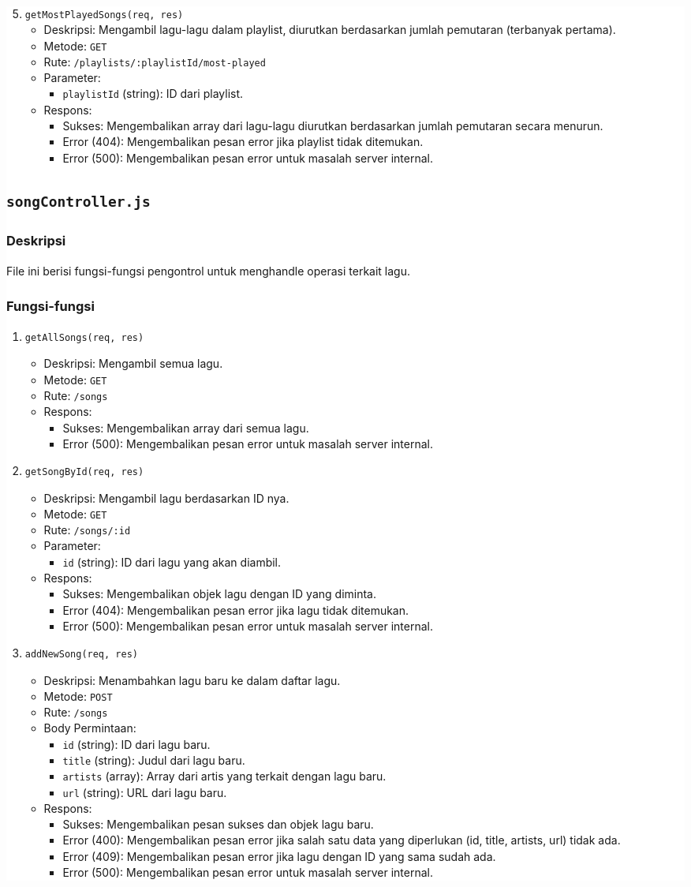 5. `getMostPlayedSongs(req, res)`
   - Deskripsi: Mengambil lagu-lagu dalam playlist, diurutkan berdasarkan jumlah pemutaran (terbanyak pertama).
   - Metode: `GET`
   - Rute: `/playlists/:playlistId/most-played`
   - Parameter:
     - `playlistId` (string): ID dari playlist.
   - Respons:
     - Sukses: Mengembalikan array dari lagu-lagu diurutkan berdasarkan jumlah pemutaran secara menurun.
     - Error (404): Mengembalikan pesan error jika playlist tidak ditemukan.
     - Error (500): Mengembalikan pesan error untuk masalah server internal.

## `songController.js`

### Deskripsi
File ini berisi fungsi-fungsi pengontrol untuk menghandle operasi terkait lagu.

### Fungsi-fungsi

1. `getAllSongs(req, res)`
   - Deskripsi: Mengambil semua lagu.
   - Metode: `GET`
   - Rute: `/songs`
   - Respons:
     - Sukses: Mengembalikan array dari semua lagu.
     - Error (500): Mengembalikan pesan error untuk masalah server internal.

2. `getSongById(req, res)`
   - Deskripsi: Mengambil lagu berdasarkan ID nya.
   - Metode: `GET`
   - Rute: `/songs/:id`
   - Parameter:
     - `id` (string): ID dari lagu yang akan diambil.
   - Respons:
     - Sukses: Mengembalikan objek lagu dengan ID yang diminta.
     - Error (404): Mengembalikan pesan error jika lagu tidak ditemukan.
     - Error (500): Mengembalikan pesan error untuk masalah server internal.

3. `addNewSong(req, res)`
   - Deskripsi: Menambahkan lagu baru ke dalam daftar lagu.
   - Metode: `POST`
   - Rute: `/songs`
   - Body Permintaan:
     - `id` (string): ID dari lagu baru.
     - `title` (string): Judul dari lagu baru.
     - `artists` (array): Array dari artis yang terkait dengan lagu baru.
     - `url` (string): URL dari lagu baru.
   - Respons:
     - Sukses: Mengembalikan pesan sukses dan objek lagu baru.
     - Error (400): Mengembalikan pesan error jika salah satu data yang diperlukan (id, title, artists, url) tidak ada.
     - Error (409): Mengembalikan pesan error jika lagu dengan ID yang sama sudah ada.
     - Error (500): Mengembalikan pesan error untuk masalah server internal.
